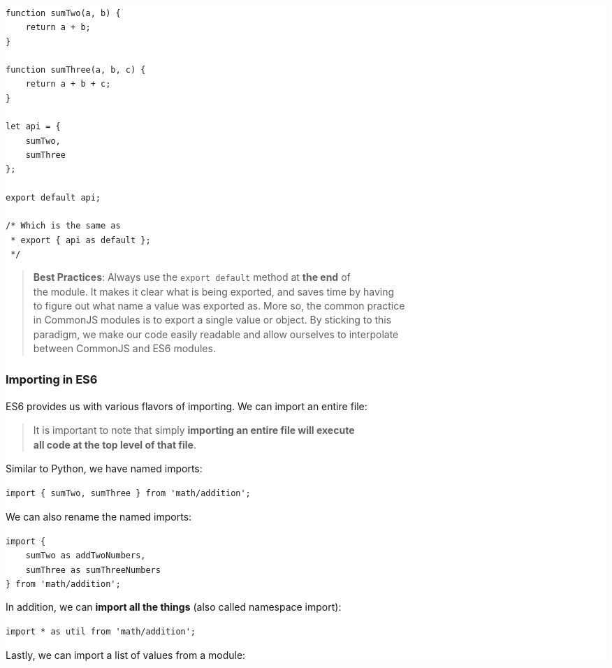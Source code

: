 ```text
function sumTwo(a, b) {
    return a + b;
}

function sumThree(a, b, c) {
    return a + b + c;
}

let api = {
    sumTwo,
    sumThree
};

export default api;

/* Which is the same as
 * export { api as default };
 */
```

> **Best Practices**: Always use the `export default` method at **the end** of  
>  the module. It makes it clear what is being exported, and saves time by having  
>  to figure out what name a value was exported as. More so, the common practice  
>  in CommonJS modules is to export a single value or object. By sticking to this  
>  paradigm, we make our code easily readable and allow ourselves to interpolate  
>  between CommonJS and ES6 modules.

### Importing in ES6

ES6 provides us with various flavors of importing. We can import an entire file:

> It is important to note that simply **importing an entire file will execute  
>  all code at the top level of that file**.

Similar to Python, we have named imports:

```text
import { sumTwo, sumThree } from 'math/addition';
```

We can also rename the named imports:

```text
import {
    sumTwo as addTwoNumbers,
    sumThree as sumThreeNumbers
} from 'math/addition';
```

In addition, we can **import all the things** \(also called namespace import\):

```text
import * as util from 'math/addition';
```

Lastly, we can import a list of values from a module:
